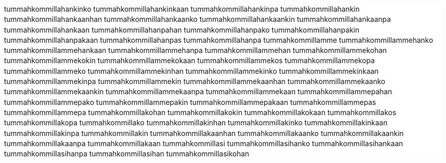 tummahkommillahankinko
tummahkommillahankinkaan
tummahkommillahankinpa
tummahkommillahankin
tummahkommillahankaanhan
tummahkommillahankaanko
tummahkommillahankaankin
tummahkommillahankaanpa
tummahkommillahankaan
tummahkommillahanpahan
tummahkommillahanpako
tummahkommillahanpakin
tummahkommillahanpakaan
tummahkommillahanpas
tummahkommillahanpa
tummahkommillamme
tummahkommillammehanko
tummahkommillammehankaan
tummahkommillammehanpa
tummahkommillammehan
tummahkommillammekohan
tummahkommillammekokin
tummahkommillammekokaan
tummahkommillammekos
tummahkommillammekopa
tummahkommillammeko
tummahkommillammekinhan
tummahkommillammekinko
tummahkommillammekinkaan
tummahkommillammekinpa
tummahkommillammekin
tummahkommillammekaanhan
tummahkommillammekaanko
tummahkommillammekaankin
tummahkommillammekaanpa
tummahkommillammekaan
tummahkommillammepahan
tummahkommillammepako
tummahkommillammepakin
tummahkommillammepakaan
tummahkommillammepas
tummahkommillammepa
tummahkommillakohan
tummahkommillakokin
tummahkommillakokaan
tummahkommillakos
tummahkommillakopa
tummahkommillako
tummahkommillakinhan
tummahkommillakinko
tummahkommillakinkaan
tummahkommillakinpa
tummahkommillakin
tummahkommillakaanhan
tummahkommillakaanko
tummahkommillakaankin
tummahkommillakaanpa
tummahkommillakaan
tummahkommillasi
tummahkommillasihanko
tummahkommillasihankaan
tummahkommillasihanpa
tummahkommillasihan
tummahkommillasikohan